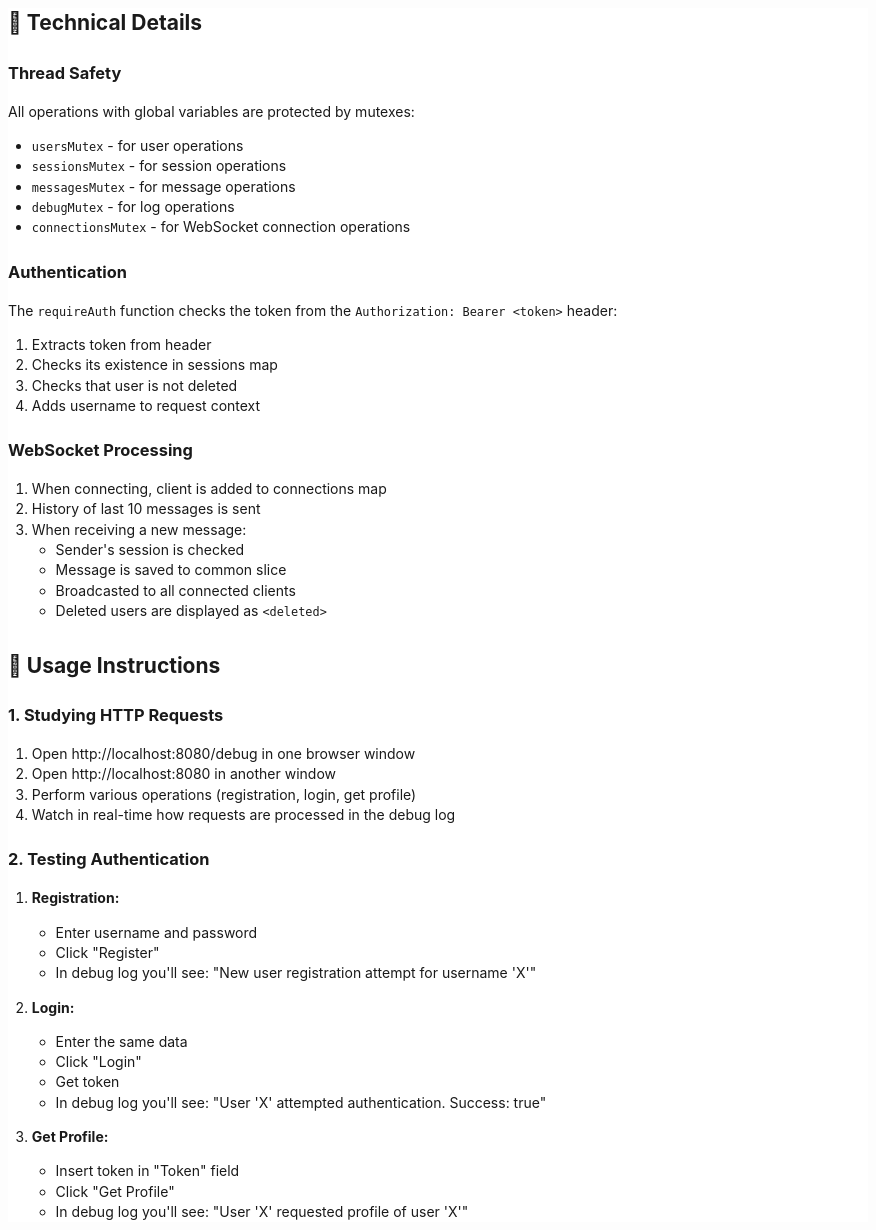 ## 🔧 Technical Details

### Thread Safety
All operations with global variables are protected by mutexes:
- `usersMutex` - for user operations
- `sessionsMutex` - for session operations
- `messagesMutex` - for message operations
- `debugMutex` - for log operations
- `connectionsMutex` - for WebSocket connection operations

### Authentication
The `requireAuth` function checks the token from the `Authorization: Bearer <token>` header:
1. Extracts token from header
2. Checks its existence in sessions map
3. Checks that user is not deleted
4. Adds username to request context

### WebSocket Processing
1. When connecting, client is added to connections map
2. History of last 10 messages is sent
3. When receiving a new message:
   - Sender's session is checked
   - Message is saved to common slice
   - Broadcasted to all connected clients
   - Deleted users are displayed as `<deleted>`

## 📖 Usage Instructions

### 1. Studying HTTP Requests

1. Open http://localhost:8080/debug in one browser window
2. Open http://localhost:8080 in another window
3. Perform various operations (registration, login, get profile)
4. Watch in real-time how requests are processed in the debug log

### 2. Testing Authentication

1. **Registration:**
   - Enter username and password
   - Click "Register"
   - In debug log you'll see: "New user registration attempt for username 'X'"

2. **Login:**
   - Enter the same data
   - Click "Login"
   - Get token
   - In debug log you'll see: "User 'X' attempted authentication. Success: true"

3. **Get Profile:**
   - Insert token in "Token" field
   - Click "Get Profile"
   - In debug log you'll see: "User 'X' requested profile of user 'X'"
